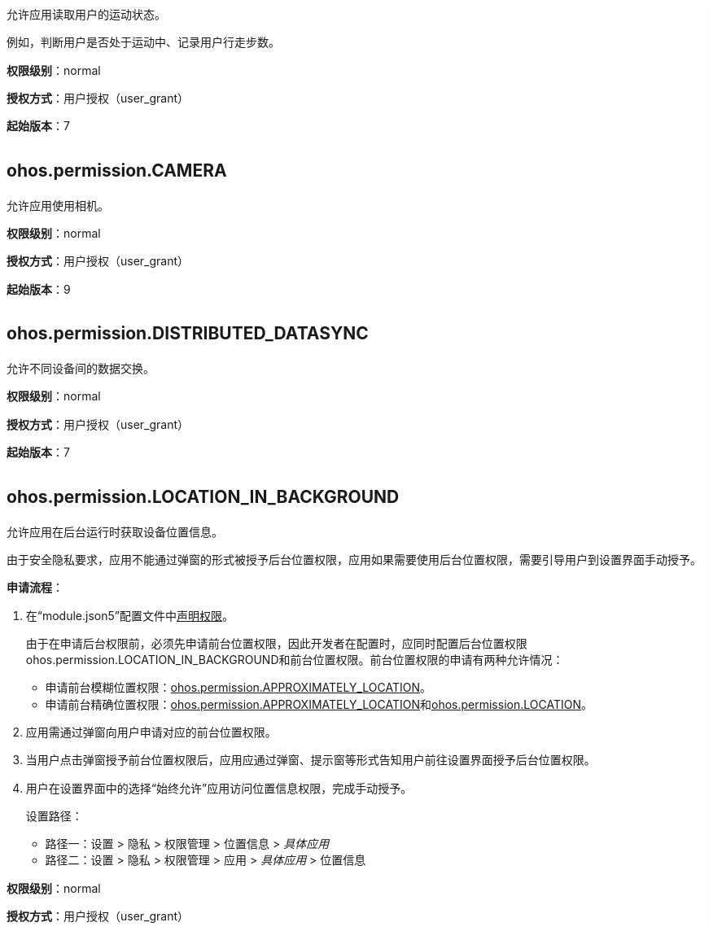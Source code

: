 允许应用读取用户的运动状态。

例如，判断用户是否处于运动中、记录用户行走步数。

**权限级别**：normal

**授权方式**：用户授权（user_grant）

**起始版本**：7

## ohos.permission.CAMERA

允许应用使用相机。

**权限级别**：normal

**授权方式**：用户授权（user_grant）

**起始版本**：9

## ohos.permission.DISTRIBUTED_DATASYNC

允许不同设备间的数据交换。

**权限级别**：normal

**授权方式**：用户授权（user_grant）

**起始版本**：7

## ohos.permission.LOCATION_IN_BACKGROUND

允许应用在后台运行时获取设备位置信息。

由于安全隐私要求，应用不能通过弹窗的形式被授予后台位置权限，应用如果需要使用后台位置权限，需要引导用户到设置界面手动授予。

**申请流程**：

1. 在“module.json5”配置文件中[声明权限](declare-permissions.md)。

   由于在申请后台权限前，必须先申请前台位置权限，因此开发者在配置时，应同时配置后台位置权限ohos.permission.LOCATION_IN_BACKGROUND和前台位置权限。前台位置权限的申请有两种允许情况：
   - 申请前台模糊位置权限：[ohos.permission.APPROXIMATELY_LOCATION](#ohospermissionapproximately_location)。
   - 申请前台精确位置权限：[ohos.permission.APPROXIMATELY_LOCATION](#ohospermissionapproximately_location)和[ohos.permission.LOCATION](#ohospermissionlocation)。
2. 应用需通过弹窗向用户申请对应的前台位置权限。
3. 当用户点击弹窗授予前台位置权限后，应用应通过弹窗、提示窗等形式告知用户前往设置界面授予后台位置权限。
4. 用户在设置界面中的选择“始终允许”应用访问位置信息权限，完成手动授予。

   设置路径：
   
   - 路径一：设置 > 隐私 > 权限管理 > 位置信息 > *具体应用*
   - 路径二：设置 > 隐私 > 权限管理 > 应用 > *具体应用* > 位置信息
   

**权限级别**：normal

**授权方式**：用户授权（user_grant）
